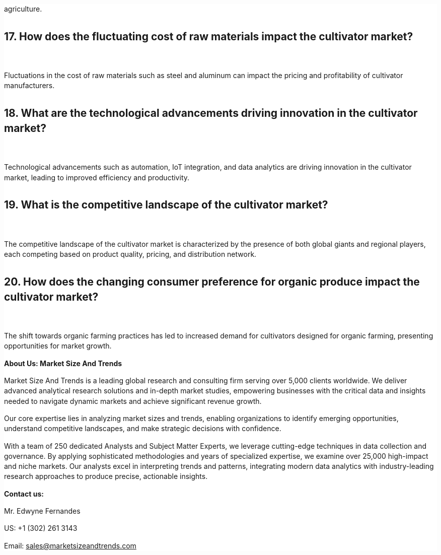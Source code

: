 agriculture.</p><h2>17. How does the fluctuating cost of raw materials impact the cultivator market?</h2><p>&nbsp;</p><p>Fluctuations in the cost of raw materials such as steel and aluminum can impact the pricing and profitability of cultivator manufacturers.</p><h2>18. What are the technological advancements driving innovation in the cultivator market?</h2><p>&nbsp;</p><p>Technological advancements such as automation, IoT integration, and data analytics are driving innovation in the cultivator market, leading to improved efficiency and productivity.</p><h2>19. What is the competitive landscape of the cultivator market?</h2><p>&nbsp;</p><p>The competitive landscape of the cultivator market is characterized by the presence of both global giants and regional players, each competing based on product quality, pricing, and distribution network.</p><h2>20. How does the changing consumer preference for organic produce impact the cultivator market?</h2><p>&nbsp;</p><p>The shift towards organic farming practices has led to increased demand for cultivators designed for organic farming, presenting opportunities for market growth.</p></body></html></p><p><strong>About Us:&nbsp;Market Size And Trends</strong></p><p>Market Size And Trends&nbsp;is a leading global research and consulting firm serving over 5,000 clients worldwide. We deliver advanced analytical research solutions and in-depth market studies, empowering businesses with the critical data and insights needed to navigate dynamic markets and achieve significant revenue growth.</p><p>Our core expertise lies in analyzing market sizes and trends, enabling organizations to identify emerging opportunities, understand competitive landscapes, and make strategic decisions with confidence.</p><p>With a team of 250 dedicated Analysts and Subject Matter Experts, we leverage cutting-edge techniques in data collection and governance. By applying sophisticated methodologies and years of specialized expertise, we examine over 25,000 high-impact and niche markets. Our analysts excel in interpreting trends and patterns, integrating modern data analytics with industry-leading research approaches to produce precise, actionable insights.</p><p><strong>Contact us:</strong></p><p>Mr. Edwyne Fernandes</p><p>US: +1 (302) 261 3143</p><p>Email: <a href="mailto:sales@marketsizeandtrends.com">sales@marketsizeandtrends.com</a>&nbsp;</p>
